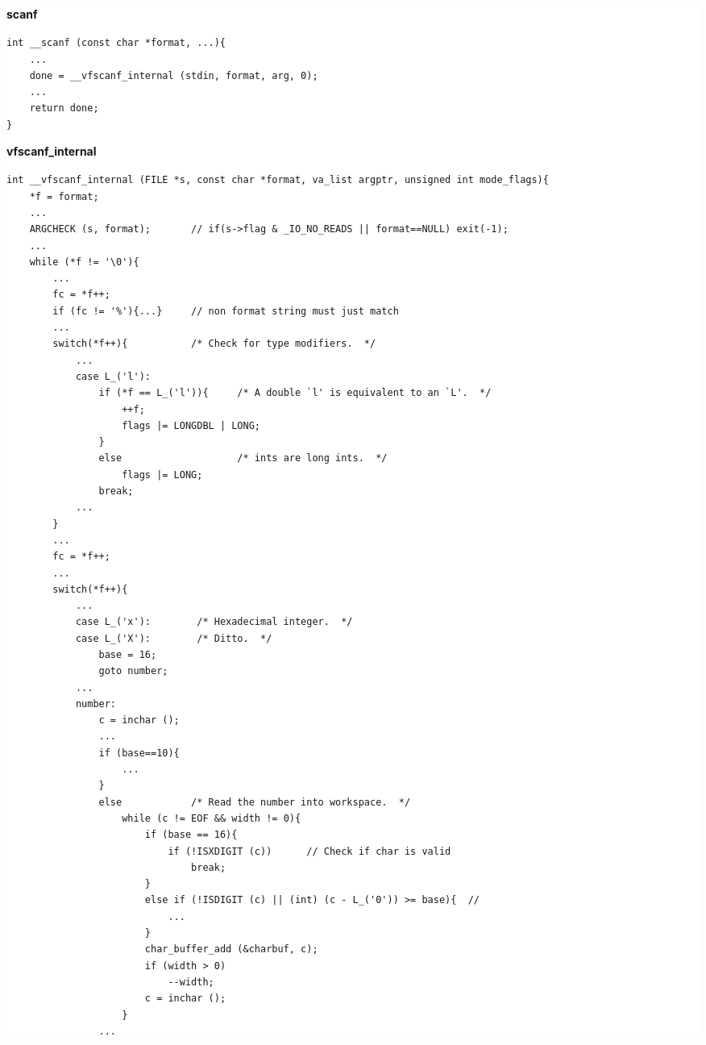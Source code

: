 
**scanf**
```
int __scanf (const char *format, ...){
	...
	done = __vfscanf_internal (stdin, format, arg, 0);
	...
	return done;
}
```
**vfscanf_internal**
```
int __vfscanf_internal (FILE *s, const char *format, va_list argptr, unsigned int mode_flags){
	*f = format;
	...
	ARGCHECK (s, format);		// if(s->flag & _IO_NO_READS || format==NULL) exit(-1);
	...
	while (*f != '\0'){
		...
		fc = *f++;
		if (fc != '%'){...}		// non format string must just match
		...
		switch(*f++){			/* Check for type modifiers.  */
			...
			case L_('l'):
				if (*f == L_('l')){		/* A double `l' is equivalent to an `L'.  */
					++f;
					flags |= LONGDBL | LONG;
				}
				else					/* ints are long ints.  */
					flags |= LONG;
				break;
			...
		}
		...
		fc = *f++;
		...
		switch(*f++){
			...
			case L_('x'):        /* Hexadecimal integer.  */
			case L_('X'):        /* Ditto.  */
				base = 16;
				goto number;
			...
			number:
				c = inchar ();
				...
				if (base==10){
					...
				}
				else			/* Read the number into workspace.  */
					while (c != EOF && width != 0){
               			if (base == 16){
							if (!ISXDIGIT (c))		// Check if char is valid
								break;
						}
               			else if (!ISDIGIT (c) || (int) (c - L_('0')) >= base){	//
							...
						}
						char_buffer_add (&charbuf, c);
						if (width > 0)
							--width;
						c = inchar ();
					}
				...
```